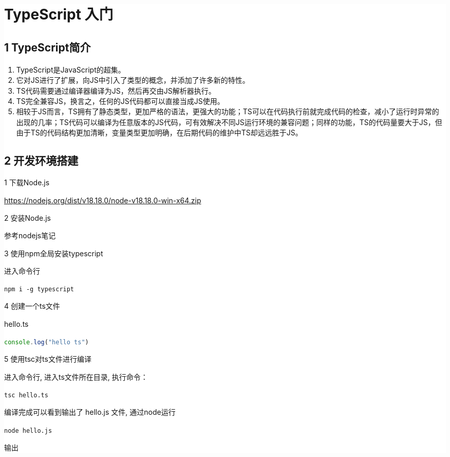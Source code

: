# TypeScript 入门

## 1 TypeScript简介

1. TypeScript是JavaScript的超集。
2. 它对JS进行了扩展，向JS中引入了类型的概念，并添加了许多新的特性。
3. TS代码需要通过编译器编译为JS，然后再交由JS解析器执行。
4. TS完全兼容JS，换言之，任何的JS代码都可以直接当成JS使用。
5. 相较于JS而言，TS拥有了静态类型，更加严格的语法，更强大的功能；TS可以在代码执行前就完成代码的检查，减小了运行时异常的出现的几率；TS代码可以编译为任意版本的JS代码，可有效解决不同JS运行环境的兼容问题；同样的功能，TS的代码量要大于JS，但由于TS的代码结构更加清晰，变量类型更加明确，在后期代码的维护中TS却远远胜于JS。



## 2 开发环境搭建

1 下载Node.js

https://nodejs.org/dist/v18.18.0/node-v18.18.0-win-x64.zip



2 安装Node.js

参考nodejs笔记



3 使用npm全局安装typescript

进入命令行

```shell
npm i -g typescript
```



4 创建一个ts文件

hello.ts

```typescript
console.log("hello ts")
```



5 使用tsc对ts文件进行编译

进入命令行, 进入ts文件所在目录, 执行命令：

```shell
tsc hello.ts
```

编译完成可以看到输出了 hello.js 文件, 通过node运行

```shell
node hello.js
```

输出
